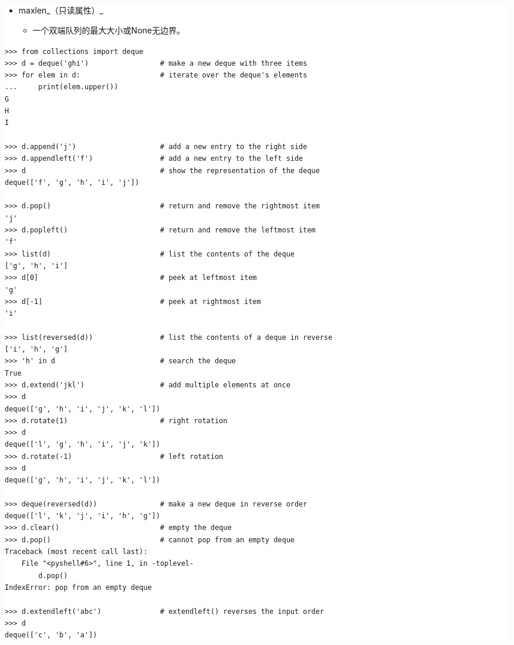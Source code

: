 * maxlen_（只读属性）_

  * 一个双端队列的最大大小或None无边界。

```
>>> from collections import deque
>>> d = deque('ghi')                 # make a new deque with three items
>>> for elem in d:                   # iterate over the deque's elements
...     print(elem.upper())
G
H
I

>>> d.append('j')                    # add a new entry to the right side
>>> d.appendleft('f')                # add a new entry to the left side
>>> d                                # show the representation of the deque
deque(['f', 'g', 'h', 'i', 'j'])

>>> d.pop()                          # return and remove the rightmost item
'j'
>>> d.popleft()                      # return and remove the leftmost item
'f'
>>> list(d)                          # list the contents of the deque
['g', 'h', 'i']
>>> d[0]                             # peek at leftmost item
'g'
>>> d[-1]                            # peek at rightmost item
'i'

>>> list(reversed(d))                # list the contents of a deque in reverse
['i', 'h', 'g']
>>> 'h' in d                         # search the deque
True
>>> d.extend('jkl')                  # add multiple elements at once
>>> d
deque(['g', 'h', 'i', 'j', 'k', 'l'])
>>> d.rotate(1)                      # right rotation
>>> d
deque(['l', 'g', 'h', 'i', 'j', 'k'])
>>> d.rotate(-1)                     # left rotation
>>> d
deque(['g', 'h', 'i', 'j', 'k', 'l'])

>>> deque(reversed(d))               # make a new deque in reverse order
deque(['l', 'k', 'j', 'i', 'h', 'g'])
>>> d.clear()                        # empty the deque
>>> d.pop()                          # cannot pop from an empty deque
Traceback (most recent call last):
    File "<pyshell#6>", line 1, in -toplevel-
        d.pop()
IndexError: pop from an empty deque

>>> d.extendleft('abc')              # extendleft() reverses the input order
>>> d
deque(['c', 'b', 'a'])
```
